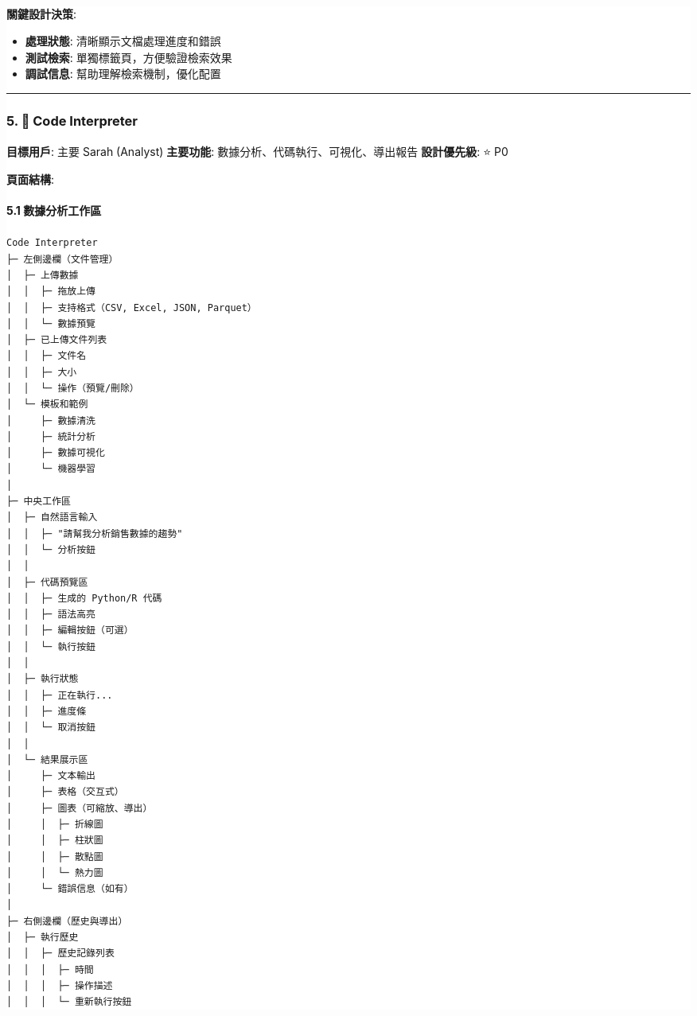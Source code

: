 **關鍵設計決策**:
- **處理狀態**: 清晰顯示文檔處理進度和錯誤
- **測試檢索**: 單獨標籤頁，方便驗證檢索效果
- **調試信息**: 幫助理解檢索機制，優化配置

---

### 5. 🔬 Code Interpreter

**目標用戶**: 主要 Sarah (Analyst)
**主要功能**: 數據分析、代碼執行、可視化、導出報告
**設計優先級**: ⭐ P0

**頁面結構**:

#### 5.1 數據分析工作區
```
Code Interpreter
├─ 左側邊欄（文件管理）
│  ├─ 上傳數據
│  │  ├─ 拖放上傳
│  │  ├─ 支持格式（CSV, Excel, JSON, Parquet）
│  │  └─ 數據預覽
│  ├─ 已上傳文件列表
│  │  ├─ 文件名
│  │  ├─ 大小
│  │  └─ 操作（預覽/刪除）
│  └─ 模板和範例
│     ├─ 數據清洗
│     ├─ 統計分析
│     ├─ 數據可視化
│     └─ 機器學習
│
├─ 中央工作區
│  ├─ 自然語言輸入
│  │  ├─ "請幫我分析銷售數據的趨勢"
│  │  └─ 分析按鈕
│  │
│  ├─ 代碼預覽區
│  │  ├─ 生成的 Python/R 代碼
│  │  ├─ 語法高亮
│  │  ├─ 編輯按鈕（可選）
│  │  └─ 執行按鈕
│  │
│  ├─ 執行狀態
│  │  ├─ 正在執行...
│  │  ├─ 進度條
│  │  └─ 取消按鈕
│  │
│  └─ 結果展示區
│     ├─ 文本輸出
│     ├─ 表格（交互式）
│     ├─ 圖表（可縮放、導出）
│     │  ├─ 折線圖
│     │  ├─ 柱狀圖
│     │  ├─ 散點圖
│     │  └─ 熱力圖
│     └─ 錯誤信息（如有）
│
├─ 右側邊欄（歷史與導出）
│  ├─ 執行歷史
│  │  ├─ 歷史記錄列表
│  │  │  ├─ 時間
│  │  │  ├─ 操作描述
│  │  │  └─ 重新執行按鈕
```